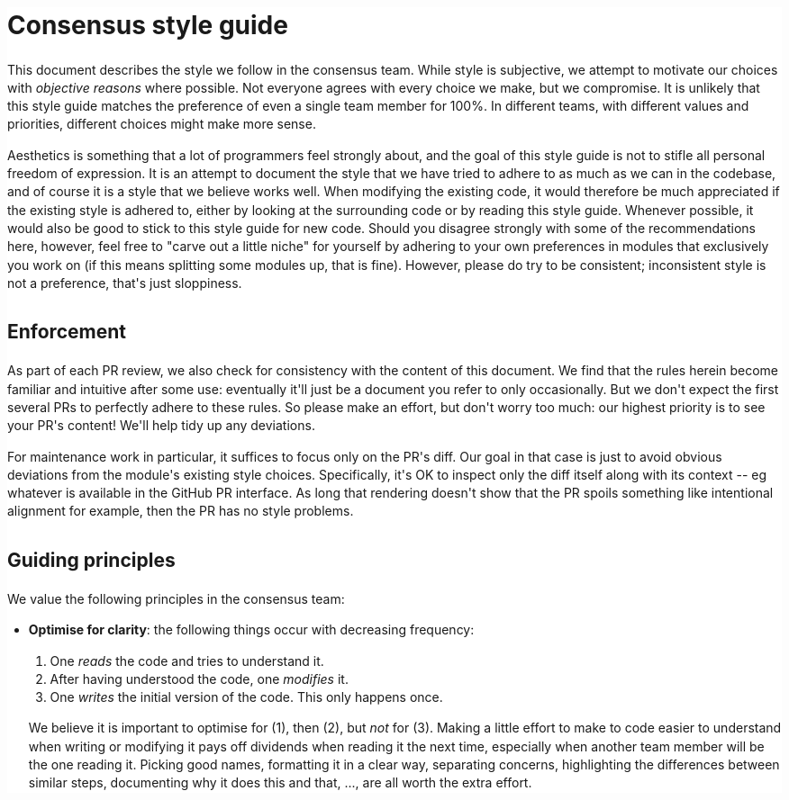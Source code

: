 # Consensus style guide

This document describes the style we follow in the consensus team. While style
is subjective, we attempt to motivate our choices with *objective reasons* where
possible. Not everyone agrees with every choice we make, but we compromise. It
is unlikely that this style guide matches the preference of even a single team
member for 100%. In different teams, with different values and priorities,
different choices might make more sense.

Aesthetics is something that a lot of programmers feel strongly about, and the
goal of this style guide is not to stifle all personal freedom of expression. It
is an attempt to document the style that we have tried to adhere to as much as
we can in the codebase, and of course it is a style that we believe works well.
When modifying the existing code, it would therefore be much appreciated if
the existing style is adhered to, either by looking at the surrounding code or
by reading this style guide. Whenever possible, it would also be good to stick
to this style guide for new code. Should you disagree strongly with some of the
recommendations here, however, feel free to "carve out a little niche" for
yourself by adhering to your own preferences in modules that exclusively you
work on (if this means splitting some modules up, that is fine). However, please
do try to be consistent; inconsistent style is not a preference, that's just
sloppiness.

## Enforcement

As part of each PR review, we also check for consistency with the content of
this document. We find that the rules herein become familiar and intuitive after
some use: eventually it'll just be a document you refer to only occasionally.
But we don't expect the first several PRs to perfectly adhere to these rules. So
please make an effort, but don't worry too much: our highest priority is to see
your PR's content! We'll help tidy up any deviations.

For maintenance work in particular, it suffices to focus only on the PR's diff.
Our goal in that case is just to avoid obvious deviations from the module's
existing style choices. Specifically, it's OK to inspect only the diff itself
along with its context -- eg whatever is available in the GitHub PR interface.
As long that rendering doesn't show that the PR spoils something like
intentional alignment for example, then the PR has no style problems.

## Guiding principles

We value the following principles in the consensus team:

* __Optimise for clarity__: the following things occur with decreasing
  frequency:

  1. One *reads* the code and tries to understand it.
  2. After having understood the code, one *modifies* it.
  3. One *writes* the initial version of the code. This only happens once.

  We believe it is important to optimise for (1), then (2), but *not* for (3).
  Making a little effort to make to code easier to understand when writing or
  modifying it pays off dividends when reading it the next time, especially when
  another team member will be the one reading it. Picking good names, formatting
  it in a clear way, separating concerns, highlighting the differences between
  similar steps, documenting why it does this and that, ..., are all worth the
  extra effort.
